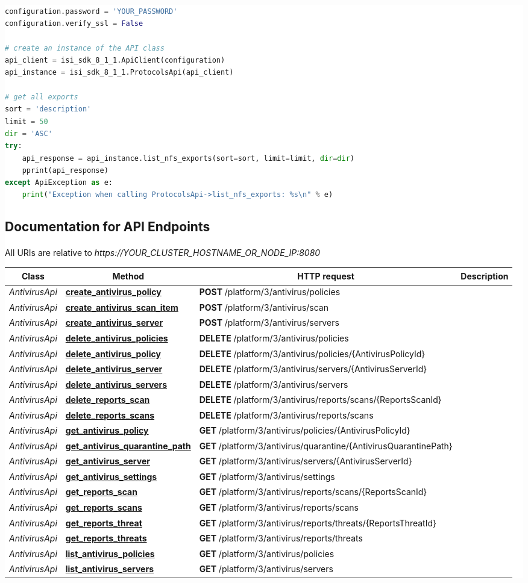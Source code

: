 ```python
configuration.password = 'YOUR_PASSWORD'
configuration.verify_ssl = False

# create an instance of the API class
api_client = isi_sdk_8_1_1.ApiClient(configuration)
api_instance = isi_sdk_8_1_1.ProtocolsApi(api_client)

# get all exports
sort = 'description'
limit = 50
dir = 'ASC'
try:
    api_response = api_instance.list_nfs_exports(sort=sort, limit=limit, dir=dir)
    pprint(api_response)
except ApiException as e:
    print("Exception when calling ProtocolsApi->list_nfs_exports: %s\n" % e)

```

## Documentation for API Endpoints

All URIs are relative to *https://YOUR_CLUSTER_HOSTNAME_OR_NODE_IP:8080*

Class | Method | HTTP request | Description
------------ | ------------- | ------------- | -------------
*AntivirusApi* | [**create_antivirus_policy**](docs/AntivirusApi.md#create_antivirus_policy) | **POST** /platform/3/antivirus/policies | 
*AntivirusApi* | [**create_antivirus_scan_item**](docs/AntivirusApi.md#create_antivirus_scan_item) | **POST** /platform/3/antivirus/scan | 
*AntivirusApi* | [**create_antivirus_server**](docs/AntivirusApi.md#create_antivirus_server) | **POST** /platform/3/antivirus/servers | 
*AntivirusApi* | [**delete_antivirus_policies**](docs/AntivirusApi.md#delete_antivirus_policies) | **DELETE** /platform/3/antivirus/policies | 
*AntivirusApi* | [**delete_antivirus_policy**](docs/AntivirusApi.md#delete_antivirus_policy) | **DELETE** /platform/3/antivirus/policies/{AntivirusPolicyId} | 
*AntivirusApi* | [**delete_antivirus_server**](docs/AntivirusApi.md#delete_antivirus_server) | **DELETE** /platform/3/antivirus/servers/{AntivirusServerId} | 
*AntivirusApi* | [**delete_antivirus_servers**](docs/AntivirusApi.md#delete_antivirus_servers) | **DELETE** /platform/3/antivirus/servers | 
*AntivirusApi* | [**delete_reports_scan**](docs/AntivirusApi.md#delete_reports_scan) | **DELETE** /platform/3/antivirus/reports/scans/{ReportsScanId} | 
*AntivirusApi* | [**delete_reports_scans**](docs/AntivirusApi.md#delete_reports_scans) | **DELETE** /platform/3/antivirus/reports/scans | 
*AntivirusApi* | [**get_antivirus_policy**](docs/AntivirusApi.md#get_antivirus_policy) | **GET** /platform/3/antivirus/policies/{AntivirusPolicyId} | 
*AntivirusApi* | [**get_antivirus_quarantine_path**](docs/AntivirusApi.md#get_antivirus_quarantine_path) | **GET** /platform/3/antivirus/quarantine/{AntivirusQuarantinePath} | 
*AntivirusApi* | [**get_antivirus_server**](docs/AntivirusApi.md#get_antivirus_server) | **GET** /platform/3/antivirus/servers/{AntivirusServerId} | 
*AntivirusApi* | [**get_antivirus_settings**](docs/AntivirusApi.md#get_antivirus_settings) | **GET** /platform/3/antivirus/settings | 
*AntivirusApi* | [**get_reports_scan**](docs/AntivirusApi.md#get_reports_scan) | **GET** /platform/3/antivirus/reports/scans/{ReportsScanId} | 
*AntivirusApi* | [**get_reports_scans**](docs/AntivirusApi.md#get_reports_scans) | **GET** /platform/3/antivirus/reports/scans | 
*AntivirusApi* | [**get_reports_threat**](docs/AntivirusApi.md#get_reports_threat) | **GET** /platform/3/antivirus/reports/threats/{ReportsThreatId} | 
*AntivirusApi* | [**get_reports_threats**](docs/AntivirusApi.md#get_reports_threats) | **GET** /platform/3/antivirus/reports/threats | 
*AntivirusApi* | [**list_antivirus_policies**](docs/AntivirusApi.md#list_antivirus_policies) | **GET** /platform/3/antivirus/policies | 
*AntivirusApi* | [**list_antivirus_servers**](docs/AntivirusApi.md#list_antivirus_servers) | **GET** /platform/3/antivirus/servers | 
